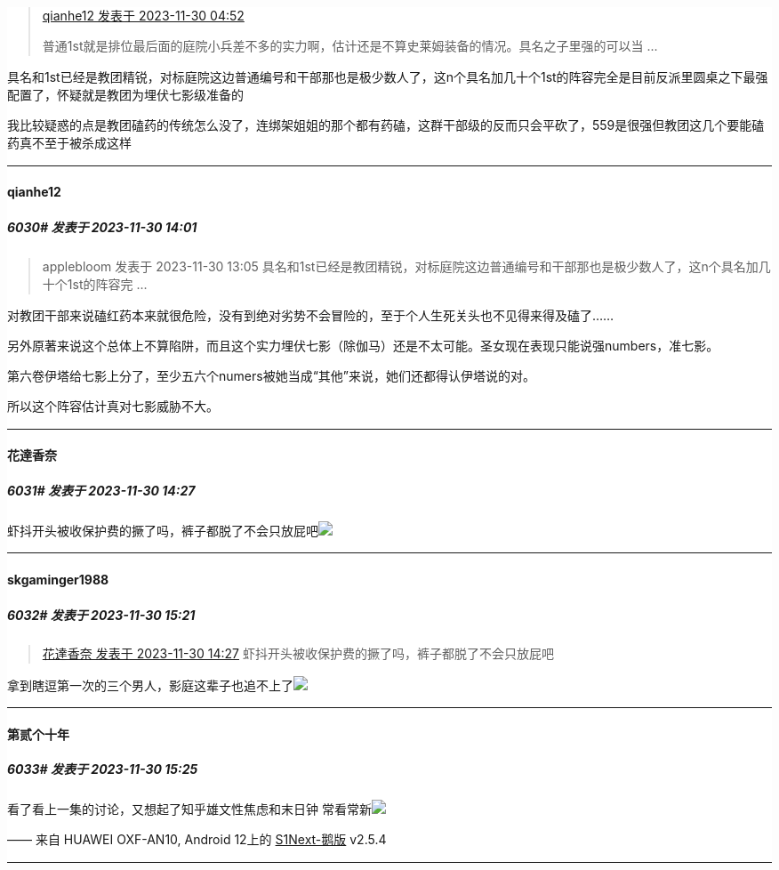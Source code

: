 <blockquote><a href="httphttps://bbs.saraba1st.com/2b/forum.php?mod=redirect&amp;goto=findpost&amp;pid=63176979&amp;ptid=2034229" target="_blank">qianhe12 发表于 2023-11-30 04:52</a>

普通1st就是排位最后面的庭院小兵差不多的实力啊，估计还是不算史莱姆装备的情况。具名之子里强的可以当 ...</blockquote>
具名和1st已经是教团精锐，对标庭院这边普通编号和干部那也是极少数人了，这n个具名加几十个1st的阵容完全是目前反派里圆桌之下最强配置了，怀疑就是教团为埋伏七影级准备的

我比较疑惑的点是教团磕药的传统怎么没了，连绑架姐姐的那个都有药磕，这群干部级的反而只会平砍了，559是很强但教团这几个要能磕药真不至于被杀成这样


*****

####  qianhe12  
##### 6030#       发表于 2023-11-30 14:01

<blockquote>applebloom 发表于 2023-11-30 13:05
具名和1st已经是教团精锐，对标庭院这边普通编号和干部那也是极少数人了，这n个具名加几十个1st的阵容完 ...</blockquote>
对教团干部来说磕红药本来就很危险，没有到绝对劣势不会冒险的，至于个人生死关头也不见得来得及磕了……

另外原著来说这个总体上不算陷阱，而且这个实力埋伏七影（除伽马）还是不太可能。圣女现在表现只能说强numbers，准七影。

第六卷伊塔给七影上分了，至少五六个numers被她当成“其他”来说，她们还都得认伊塔说的对。

所以这个阵容估计真对七影威胁不大。


*****

####  花達香奈  
##### 6031#       发表于 2023-11-30 14:27

虾抖开头被收保护费的撅了吗，裤子都脱了不会只放屁吧<img src="https://static.saraba1st.com/image/smiley/face2017/067.png" referrerpolicy="no-referrer">


*****

####  skgaminger1988  
##### 6032#       发表于 2023-11-30 15:21

<blockquote><a href="httphttps://bbs.saraba1st.com/2b/forum.php?mod=redirect&amp;goto=findpost&amp;pid=63181582&amp;ptid=2034229" target="_blank">花達香奈 发表于 2023-11-30 14:27</a>
虾抖开头被收保护费的撅了吗，裤子都脱了不会只放屁吧</blockquote>
拿到瞎逗第一次的三个男人，影庭这辈子也追不上了<img src="https://static.saraba1st.com/image/smiley/face2017/136.png" referrerpolicy="no-referrer">


*****

####  第贰个十年  
##### 6033#       发表于 2023-11-30 15:25

看了看上一集的讨论，又想起了知乎雄文性焦虑和末日钟
常看常新<img src="https://static.saraba1st.com/image/smiley/face2017/067.png" referrerpolicy="no-referrer">

—— 来自 HUAWEI OXF-AN10, Android 12上的 [S1Next-鹅版](https://github.com/ykrank/S1-Next/releases) v2.5.4


*****
